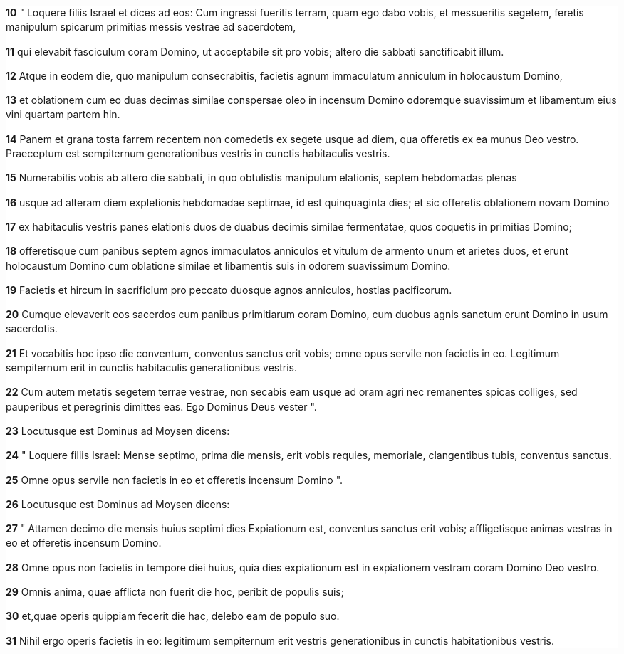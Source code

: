 **10** " Loquere filiis Israel et dices ad eos: Cum ingressi fueritis terram, quam ego dabo vobis, et messueritis segetem, feretis manipulum spicarum primitias messis vestrae ad sacerdotem,

**11** qui elevabit fasciculum coram Domino, ut acceptabile sit pro vobis; altero die sabbati sanctificabit illum.

**12** Atque in eodem die, quo manipulum consecrabitis, facietis agnum immaculatum anniculum in holocaustum Domino,

**13** et oblationem cum eo duas decimas similae conspersae oleo in incensum Domino odoremque suavissimum et libamentum eius vini quartam partem hin.

**14** Panem et grana tosta farrem recentem non comedetis ex segete usque ad diem, qua offeretis ex ea munus Deo vestro. Praeceptum est sempiternum generationibus vestris in cunctis habitaculis vestris.

**15** Numerabitis vobis ab altero die sabbati, in quo obtulistis manipulum elationis, septem hebdomadas plenas

**16** usque ad alteram diem expletionis hebdomadae septimae, id est quinquaginta dies; et sic offeretis oblationem novam Domino

**17** ex habitaculis vestris panes elationis duos de duabus decimis similae fermentatae, quos coquetis in primitias Domino;

**18** offeretisque cum panibus septem agnos immaculatos anniculos et vitulum de armento unum et arietes duos, et erunt holocaustum Domino cum oblatione similae et libamentis suis in odorem suavissimum Domino.

**19** Facietis et hircum in sacrificium pro peccato duosque agnos anniculos, hostias pacificorum.

**20** Cumque elevaverit eos sacerdos cum panibus primitiarum coram Domino, cum duobus agnis sanctum erunt Domino in usum sacerdotis.

**21** Et vocabitis hoc ipso die conventum, conventus sanctus erit vobis; omne opus servile non facietis in eo. Legitimum sempiternum erit in cunctis habitaculis generationibus vestris.

**22** Cum autem metatis segetem terrae vestrae, non secabis eam usque ad oram agri nec remanentes spicas colliges, sed pauperibus et peregrinis dimittes eas. Ego Dominus Deus vester ".

**23** Locutusque est Dominus ad Moysen dicens:

**24** " Loquere filiis Israel: Mense septimo, prima die mensis, erit vobis requies, memoriale, clangentibus tubis, conventus sanctus.

**25** Omne opus servile non facietis in eo et offeretis incensum Domino ".

**26** Locutusque est Dominus ad Moysen dicens:

**27** " Attamen decimo die mensis huius septimi dies Expiationum est, conventus sanctus erit vobis; affligetisque animas vestras in eo et offeretis incensum Domino.

**28** Omne opus non facietis in tempore diei huius, quia dies expiationum est in expiationem vestram coram Domino Deo vestro.

**29** Omnis anima, quae afflicta non fuerit die hoc, peribit de populis suis;

**30** et,quae operis quippiam fecerit die hac, delebo eam de populo suo.

**31** Nihil ergo operis facietis in eo: legitimum sempiternum erit vestris generationibus in cunctis habitationibus vestris.
